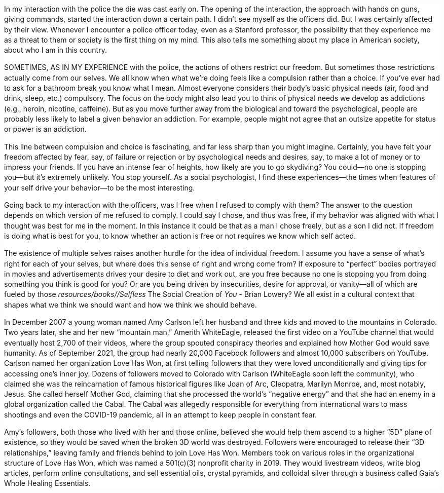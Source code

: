 In my interaction with the police the die was cast early on. The opening of the interaction, the approach with hands on guns, giving commands, started the interaction down a certain path. I didn’t see myself as the officers did. But I was certainly affected by their view. Whenever I encounter a police officer today, even as a Stanford professor, the possibility that they experience me as a threat to them or society is the first thing on my mind. This also tells me something about my place in American society, about who I am in this country.

SOMETIMES, AS IN MY EXPERIENCE with the police, the actions of others restrict our freedom. But sometimes those restrictions actually come from our selves. We all know when what we’re doing feels like a compulsion rather than a choice. If you’ve ever had to ask for a bathroom break you know what I mean. Almost everyone considers their body’s basic physical needs (air, food and drink, sleep, etc.) compulsory. The focus on the body might also lead you to think of physical needs we develop as addictions (e.g., heroin, nicotine, caffeine). But as you move further away from the biological and toward the psychological, people are probably less likely to label a given behavior an addiction. For example, people might not agree that an outsize appetite for status or power is an addiction.

This line between compulsion and choice is fascinating, and far less sharp than you might imagine. Certainly, you have felt your freedom affected by fear, say, of failure or rejection or by psychological needs and desires, say, to make a lot of money or to impress your friends. If you have an intense fear of heights, how likely are you to go skydiving? You could—no one is stopping you—but it’s extremely unlikely. You stop yourself. As a social psychologist, I find these experiences—the times when features of your self drive your behavior—to be the most interesting.

Going back to my interaction with the officers, was I free when I refused to comply with them? The answer to the question depends on which version of me refused to comply. I could say I chose, and thus was free, if my behavior was aligned with what I thought was best for me in the moment. In this instance it could be that as a man I chose freely, but as a son I did not. If freedom is doing what is best for you, to know whether an action is free or not requires we know which self acted.

The existence of multiple selves raises another hurdle for the idea of individual freedom. I assume you have a sense of what’s right for each of your selves, but where does this sense of right and wrong come from? If exposure to “perfect” bodies portrayed in movies and advertisements drives your desire to diet and work out, are you free because no one is stopping you from doing something you think is good for you? Or are you being driven by insecurities, desire for approval, or vanity—all of which are fueled by those _resources/books//Selfless_ The Social Creation of _You_ - Brian Lowery? We all exist in a cultural context that shapes what we think we should want and how we think we should behave.

In December 2007 a young woman named Amy Carlson left her husband and three kids and moved to the mountains in Colorado. Two years later, she and her new “mountain man,” Amerith WhiteEagle, released the first video on a YouTube channel that would eventually host 2,700 of their videos, where the group spouted conspiracy theories and explained how Mother God would save humanity. As of September 2021, the group had nearly 20,000 Facebook followers and almost 10,000 subscribers on YouTube. Carlson named her organization Love Has Won, at first telling followers that they were loved unconditionally and giving tips for accessing one’s inner joy. Dozens of followers moved to Colorado with Carlson (WhiteEagle soon left the community), who claimed she was the reincarnation of famous historical figures like Joan of Arc, Cleopatra, Marilyn Monroe, and, most notably, Jesus. She called herself Mother God, claiming that she processed the world’s “negative energy” and that she had an enemy in a global organization called the Cabal. The Cabal was allegedly responsible for everything from international wars to mass shootings and even the COVID-19 pandemic, all in an attempt to keep people in constant fear.

Amy’s followers, both those who lived with her and those online, believed she would help them ascend to a higher “5D” plane of existence, so they would be saved when the broken 3D world was destroyed. Followers were encouraged to release their “3D relationships,” leaving family and friends behind to join Love Has Won. Members took on various roles in the organizational structure of Love Has Won, which was named a 501(c)(3) nonprofit charity in 2019. They would livestream videos, write blog articles, perform online consultations, and sell essential oils, crystal pyramids, and colloidal silver through a business called Gaia’s Whole Healing Essentials.
